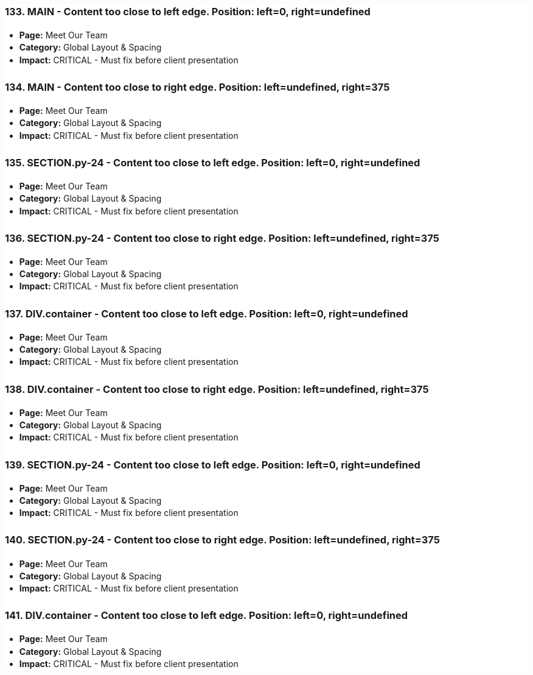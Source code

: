 ### 133. MAIN - Content too close to left edge. Position: left=0, right=undefined
- **Page:** Meet Our Team
- **Category:** Global Layout & Spacing
- **Impact:** CRITICAL - Must fix before client presentation

### 134. MAIN - Content too close to right edge. Position: left=undefined, right=375
- **Page:** Meet Our Team
- **Category:** Global Layout & Spacing
- **Impact:** CRITICAL - Must fix before client presentation

### 135. SECTION.py-24 - Content too close to left edge. Position: left=0, right=undefined
- **Page:** Meet Our Team
- **Category:** Global Layout & Spacing
- **Impact:** CRITICAL - Must fix before client presentation

### 136. SECTION.py-24 - Content too close to right edge. Position: left=undefined, right=375
- **Page:** Meet Our Team
- **Category:** Global Layout & Spacing
- **Impact:** CRITICAL - Must fix before client presentation

### 137. DIV.container - Content too close to left edge. Position: left=0, right=undefined
- **Page:** Meet Our Team
- **Category:** Global Layout & Spacing
- **Impact:** CRITICAL - Must fix before client presentation

### 138. DIV.container - Content too close to right edge. Position: left=undefined, right=375
- **Page:** Meet Our Team
- **Category:** Global Layout & Spacing
- **Impact:** CRITICAL - Must fix before client presentation

### 139. SECTION.py-24 - Content too close to left edge. Position: left=0, right=undefined
- **Page:** Meet Our Team
- **Category:** Global Layout & Spacing
- **Impact:** CRITICAL - Must fix before client presentation

### 140. SECTION.py-24 - Content too close to right edge. Position: left=undefined, right=375
- **Page:** Meet Our Team
- **Category:** Global Layout & Spacing
- **Impact:** CRITICAL - Must fix before client presentation

### 141. DIV.container - Content too close to left edge. Position: left=0, right=undefined
- **Page:** Meet Our Team
- **Category:** Global Layout & Spacing
- **Impact:** CRITICAL - Must fix before client presentation
